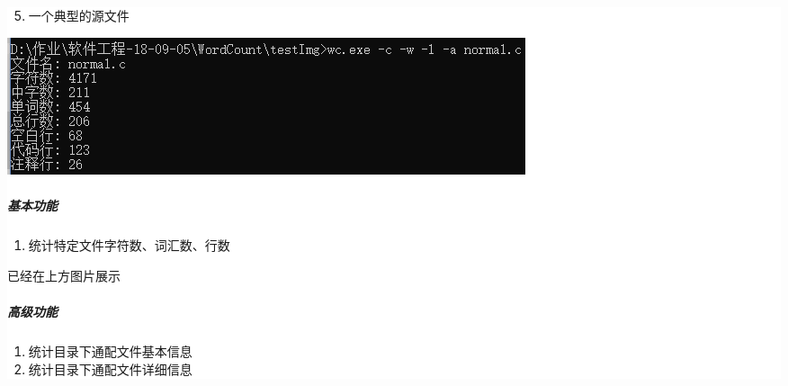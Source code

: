 5. 一个典型的源文件

![image](https://github.com/EdwardLiu-Aurora/WordCount/blob/master/testImg/%E5%9B%BE%E7%89%87/normal.jpg)

##### 基本功能

1. 统计特定文件字符数、词汇数、行数

已经在上方图片展示

##### 高级功能

1. 统计目录下通配文件基本信息
2. 统计目录下通配文件详细信息
